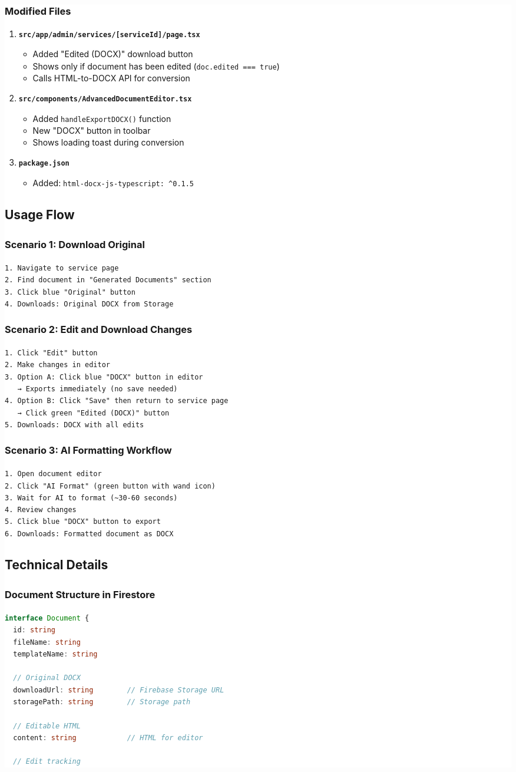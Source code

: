 ### Modified Files

1. **`src/app/admin/services/[serviceId]/page.tsx`**
   - Added "Edited (DOCX)" download button
   - Shows only if document has been edited (`doc.edited === true`)
   - Calls HTML-to-DOCX API for conversion

2. **`src/components/AdvancedDocumentEditor.tsx`**
   - Added `handleExportDOCX()` function
   - New "DOCX" button in toolbar
   - Shows loading toast during conversion

3. **`package.json`**
   - Added: `html-docx-js-typescript: ^0.1.5`

## Usage Flow

### Scenario 1: Download Original
```
1. Navigate to service page
2. Find document in "Generated Documents" section
3. Click blue "Original" button
4. Downloads: Original DOCX from Storage
```

### Scenario 2: Edit and Download Changes
```
1. Click "Edit" button
2. Make changes in editor
3. Option A: Click blue "DOCX" button in editor
   → Exports immediately (no save needed)
4. Option B: Click "Save" then return to service page
   → Click green "Edited (DOCX)" button
5. Downloads: DOCX with all edits
```

### Scenario 3: AI Formatting Workflow
```
1. Open document editor
2. Click "AI Format" (green button with wand icon)
3. Wait for AI to format (~30-60 seconds)
4. Review changes
5. Click blue "DOCX" button to export
6. Downloads: Formatted document as DOCX
```

## Technical Details

### Document Structure in Firestore

```typescript
interface Document {
  id: string
  fileName: string
  templateName: string
  
  // Original DOCX
  downloadUrl: string        // Firebase Storage URL
  storagePath: string        // Storage path
  
  // Editable HTML
  content: string            // HTML for editor
  
  // Edit tracking
```